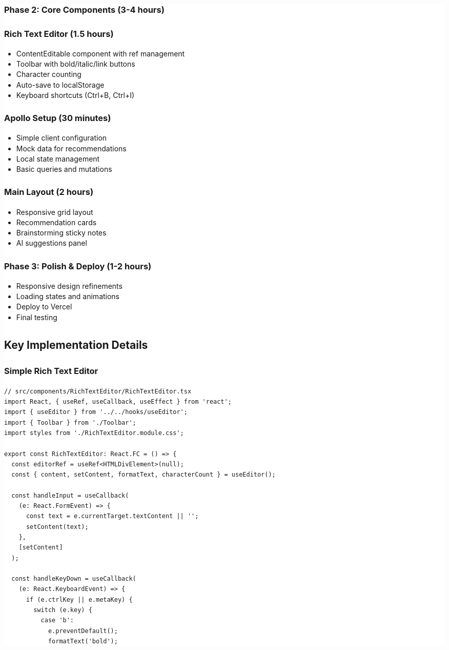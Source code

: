```bash
```

### Phase 2: Core Components (3-4 hours)

### Rich Text Editor (1.5 hours)

- ContentEditable component with ref management
- Toolbar with bold/italic/link buttons
- Character counting
- Auto-save to localStorage
- Keyboard shortcuts (Ctrl+B, Ctrl+I)

### Apollo Setup (30 minutes)

- Simple client configuration
- Mock data for recommendations
- Local state management
- Basic queries and mutations

### Main Layout (2 hours)

- Responsive grid layout
- Recommendation cards
- Brainstorming sticky notes
- AI suggestions panel

### Phase 3: Polish & Deploy (1-2 hours)

- Responsive design refinements
- Loading states and animations
- Deploy to Vercel
- Final testing

## Key Implementation Details

### Simple Rich Text Editor

```tsx
// src/components/RichTextEditor/RichTextEditor.tsx
import React, { useRef, useCallback, useEffect } from 'react';
import { useEditor } from '../../hooks/useEditor';
import { Toolbar } from './Toolbar';
import styles from './RichTextEditor.module.css';

export const RichTextEditor: React.FC = () => {
  const editorRef = useRef<HTMLDivElement>(null);
  const { content, setContent, formatText, characterCount } = useEditor();

  const handleInput = useCallback(
    (e: React.FormEvent) => {
      const text = e.currentTarget.textContent || '';
      setContent(text);
    },
    [setContent]
  );

  const handleKeyDown = useCallback(
    (e: React.KeyboardEvent) => {
      if (e.ctrlKey || e.metaKey) {
        switch (e.key) {
          case 'b':
            e.preventDefault();
            formatText('bold');
```